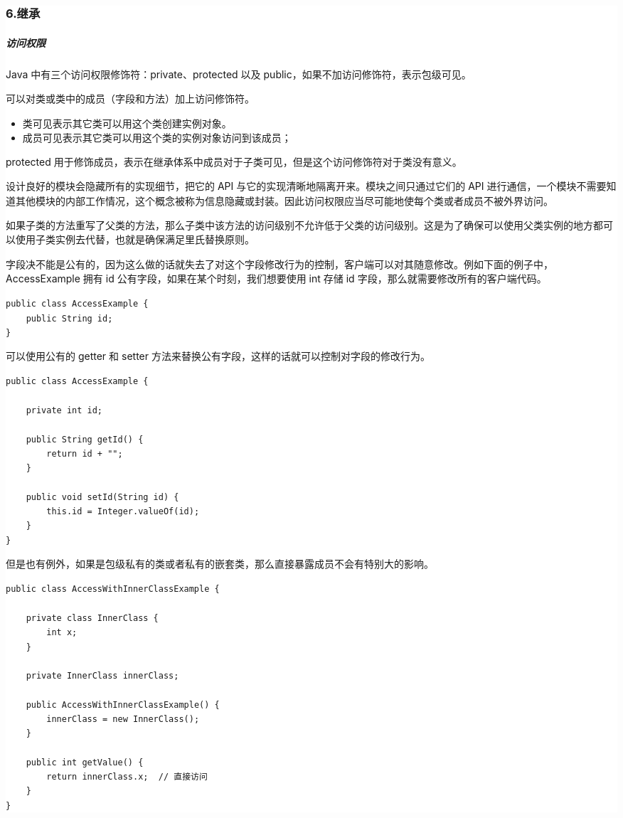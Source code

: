 ### 6.继承

##### 访问权限

Java 中有三个访问权限修饰符：private、protected 以及 public，如果不加访问修饰符，表示包级可见。

可以对类或类中的成员（字段和方法）加上访问修饰符。

- 类可见表示其它类可以用这个类创建实例对象。
- 成员可见表示其它类可以用这个类的实例对象访问到该成员；

protected 用于修饰成员，表示在继承体系中成员对于子类可见，但是这个访问修饰符对于类没有意义。

设计良好的模块会隐藏所有的实现细节，把它的 API 与它的实现清晰地隔离开来。模块之间只通过它们的 API 进行通信，一个模块不需要知道其他模块的内部工作情况，这个概念被称为信息隐藏或封装。因此访问权限应当尽可能地使每个类或者成员不被外界访问。

如果子类的方法重写了父类的方法，那么子类中该方法的访问级别不允许低于父类的访问级别。这是为了确保可以使用父类实例的地方都可以使用子类实例去代替，也就是确保满足里氏替换原则。

字段决不能是公有的，因为这么做的话就失去了对这个字段修改行为的控制，客户端可以对其随意修改。例如下面的例子中，AccessExample 拥有 id 公有字段，如果在某个时刻，我们想要使用 int 存储 id 字段，那么就需要修改所有的客户端代码。

```
public class AccessExample {
    public String id;
}
```

可以使用公有的 getter 和 setter 方法来替换公有字段，这样的话就可以控制对字段的修改行为。

```
public class AccessExample {

    private int id;

    public String getId() {
        return id + "";
    }

    public void setId(String id) {
        this.id = Integer.valueOf(id);
    }
}
```

但是也有例外，如果是包级私有的类或者私有的嵌套类，那么直接暴露成员不会有特别大的影响。

```
public class AccessWithInnerClassExample {

    private class InnerClass {
        int x;
    }

    private InnerClass innerClass;

    public AccessWithInnerClassExample() {
        innerClass = new InnerClass();
    }

    public int getValue() {
        return innerClass.x;  // 直接访问
    }
}
```
